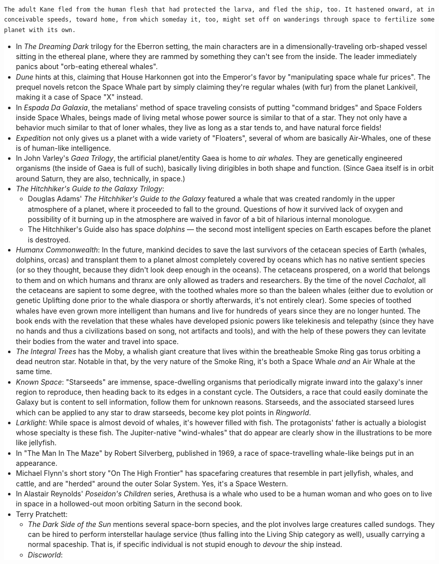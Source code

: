     The adult Kane fled from the human flesh that had protected the larva, and fled the ship, too. It hastened onward, at inconceivable speeds, toward home, from which someday it, too, might set off on wanderings through space to fertilize some planet with its own.
    
-   In _The Dreaming Dark_ trilogy for the Eberron setting, the main characters are in a dimensionally-traveling orb-shaped vessel sitting in the ethereal plane, where they are rammed by something they can't see from the inside. The leader immediately panics about "orb-eating ethereal whales".
-   _Dune_ hints at this, claiming that House Harkonnen got into the Emperor's favor by "manipulating space whale fur prices". The prequel novels retcon the Space Whale part by simply claiming they're regular whales (with fur) from the planet Lankiveil, making it a case of Space "X" instead.
-   In _Espada Da Galaxia_, the metalians' method of space traveling consists of putting "command bridges" and Space Folders inside Space Whales, beings made of living metal whose power source is similar to that of a star. They not only have a behavior much similar to that of loner whales, they live as long as a star tends to, and have natural force fields!
-   _Expedition_ not only gives us a planet with a wide variety of "Floaters", several of whom are basically Air-Whales, one of these is of human-like intelligence.
-   In John Varley's _Gaea Trilogy_, the artificial planet/entity Gaea is home to _air whales._ They are genetically engineered organisms (the inside of Gaea is full of such), basically living dirigibles in both shape and function. (Since Gaea itself is in orbit around Saturn, they are also, technically, in space.)
-   _The Hitchhiker's Guide to the Galaxy Trilogy_:
    -   Douglas Adams' _The Hitchhiker's Guide to the Galaxy_ featured a whale that was created randomly in the upper atmosphere of a planet, where it proceeded to fall to the ground. Questions of how it survived lack of oxygen and possibility of it burning up in the atmosphere are waived in favor of a bit of hilarious internal monologue.
    -   The Hitchhiker's Guide also has space _dolphins_ — the second most intelligent species on Earth escapes before the planet is destroyed.
-   _Humanx Commonwealth_: In the future, mankind decides to save the last survivors of the cetacean species of Earth (whales, dolphins, orcas) and transplant them to a planet almost completely covered by oceans which has no native sentient species (or so they thought, because they didn't look deep enough in the oceans). The cetaceans prospered, on a world that belongs to them and on which humans and thranx are only allowed as traders and researchers. By the time of the novel _Cachalot_, all the cetaceans are sapient to some degree, with the toothed whales more so than the baleen whales (either due to evolution or genetic Uplifting done prior to the whale diaspora or shortly afterwards, it's not entirely clear). Some species of toothed whales have even grown more intelligent than humans and live for hundreds of years since they are no longer hunted. The book ends with the revelation that these whales have developed psionic powers like telekinesis and telepathy (since they have no hands and thus a civilizations based on song, not artifacts and tools), and with the help of these powers they can levitate their bodies from the water and travel into space.
-   _The Integral Trees_ has the Moby, a whalish giant creature that lives within the breatheable Smoke Ring gas torus orbiting a dead neutron star. Notable in that, by the very nature of the Smoke Ring, it's both a Space Whale _and_ an Air Whale at the same time.
-   _Known Space_: "Starseeds" are immense, space-dwelling organisms that periodically migrate inward into the galaxy's inner region to reproduce, then heading back to its edges in a constant cycle. The Outsiders, a race that could easily dominate the Galaxy but is content to sell information, follow them for unknown reasons. Starseeds, and the associated starseed lures which can be applied to any star to draw starseeds, become key plot points in _Ringworld_.
-   _Larklight_: While space is almost devoid of whales, it's however filled with fish. The protagonists' father is actually a biologist whose specialty is these fish. The Jupiter-native "wind-whales" that do appear are clearly show in the illustrations to be more like jellyfish.
-   In "The Man In The Maze" by Robert Silverberg, published in 1969, a race of space-travelling whale-like beings put in an appearance.
-   Michael Flynn's short story "On The High Frontier" has spacefaring creatures that resemble in part jellyfish, whales, and cattle, and are "herded" around the outer Solar System. Yes, it's a Space Western.
-   In Alastair Reynolds' _Poseidon's Children_ series, Arethusa is a whale who used to be a human woman and who goes on to live in space in a hollowed-out moon orbiting Saturn in the second book.
-   Terry Pratchett:
    -   _The Dark Side of the Sun_ mentions several space-born species, and the plot involves large creatures called sundogs. They can be hired to perform interstellar haulage service (thus falling into the Living Ship category as well), usually carrying a normal spaceship. That is, if specific individual is not stupid enough to _devour_ the ship instead.
    -   _Discworld_: